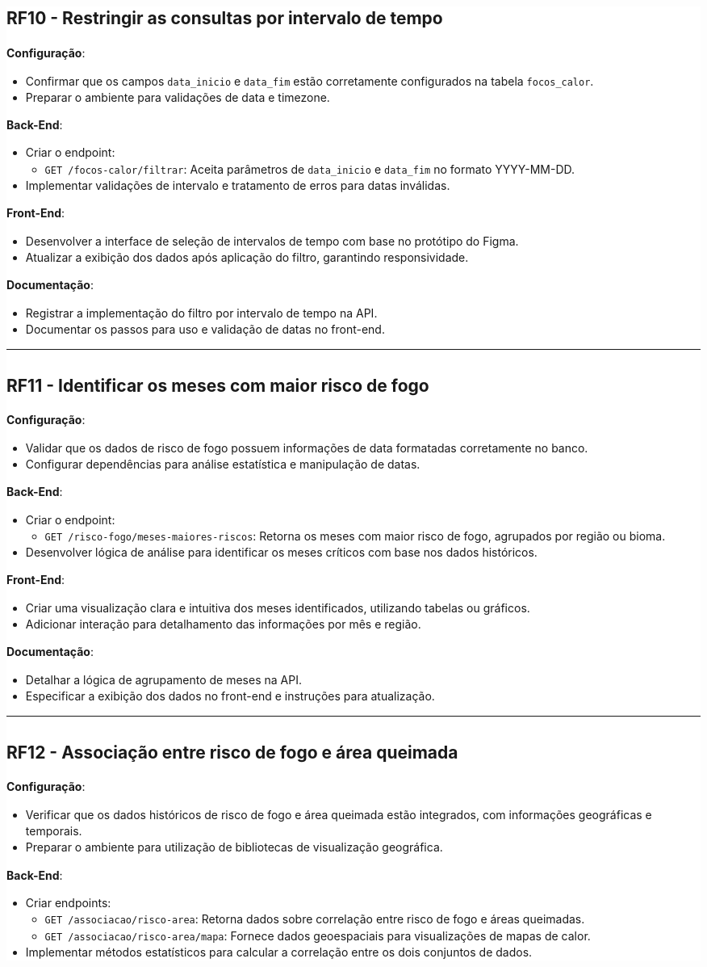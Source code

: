 ## RF10 - Restringir as consultas por intervalo de tempo

**Configuração**:
- Confirmar que os campos `data_inicio` e `data_fim` estão corretamente configurados na tabela `focos_calor`.
- Preparar o ambiente para validações de data e timezone.

**Back-End**:
- Criar o endpoint:
  - `GET /focos-calor/filtrar`: Aceita parâmetros de `data_inicio` e `data_fim` no formato YYYY-MM-DD.
- Implementar validações de intervalo e tratamento de erros para datas inválidas.

**Front-End**:
- Desenvolver a interface de seleção de intervalos de tempo com base no protótipo do Figma.
- Atualizar a exibição dos dados após aplicação do filtro, garantindo responsividade.

**Documentação**:
- Registrar a implementação do filtro por intervalo de tempo na API.
- Documentar os passos para uso e validação de datas no front-end.

-----

## RF11 - Identificar os meses com maior risco de fogo

**Configuração**:
- Validar que os dados de risco de fogo possuem informações de data formatadas corretamente no banco.
- Configurar dependências para análise estatística e manipulação de datas.

**Back-End**:
- Criar o endpoint:
  - `GET /risco-fogo/meses-maiores-riscos`: Retorna os meses com maior risco de fogo, agrupados por região ou bioma.
- Desenvolver lógica de análise para identificar os meses críticos com base nos dados históricos.

**Front-End**:
- Criar uma visualização clara e intuitiva dos meses identificados, utilizando tabelas ou gráficos.
- Adicionar interação para detalhamento das informações por mês e região.

**Documentação**:
- Detalhar a lógica de agrupamento de meses na API.
- Especificar a exibição dos dados no front-end e instruções para atualização.

-----

## RF12 - Associação entre risco de fogo e área queimada

**Configuração**:
- Verificar que os dados históricos de risco de fogo e área queimada estão integrados, com informações geográficas e temporais.
- Preparar o ambiente para utilização de bibliotecas de visualização geográfica.

**Back-End**:
- Criar endpoints:
  - `GET /associacao/risco-area`: Retorna dados sobre correlação entre risco de fogo e áreas queimadas.
  - `GET /associacao/risco-area/mapa`: Fornece dados geoespaciais para visualizações de mapas de calor.
- Implementar métodos estatísticos para calcular a correlação entre os dois conjuntos de dados.
